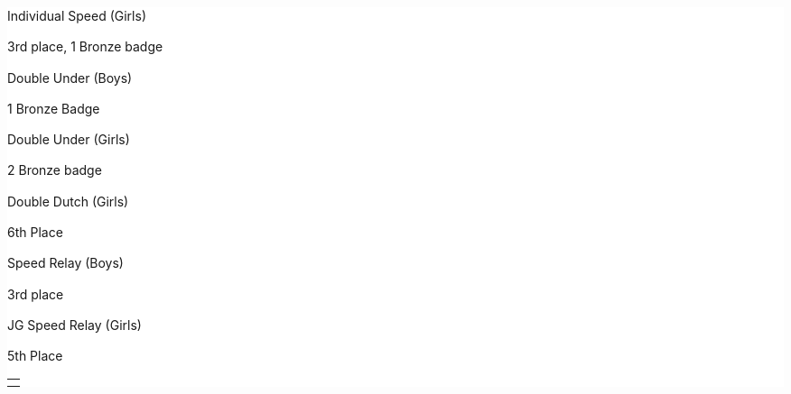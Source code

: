 <p>Individual Speed (Girls)</p>
</td>
<td rowspan="1" colspan="1">
<p>3rd place, 1 Bronze badge</p>
</td>
</tr>
<tr>
<td rowspan="1" colspan="1">
<p>Double Under (Boys)</p>
</td>
<td rowspan="1" colspan="1">
<p>1 Bronze Badge</p>
</td>
</tr>
<tr>
<td rowspan="1" colspan="1">
<p>Double Under (Girls)</p>
</td>
<td rowspan="1" colspan="1">
<p>2 Bronze badge</p>
</td>
</tr>
<tr>
<td rowspan="1" colspan="1">
<p>Double Dutch (Girls)</p>
</td>
<td rowspan="1" colspan="1">
<p>6th Place</p>
</td>
</tr>
<tr>
<td rowspan="1" colspan="1">
<p>Speed Relay (Boys)</p>
</td>
<td rowspan="1" colspan="1">
<p>3rd place</p>
</td>
</tr>
<tr>
<td rowspan="1" colspan="1">
<p>JG Speed Relay (Girls)</p>
</td>
<td rowspan="1" colspan="1">
<p>5th Place</p>
</td>
</tr>
<tr>
<td rowspan="1" colspan="1">
<p></p>
</td>
<td rowspan="1" colspan="1">
<p></p>
</td>
</tr>
</tbody>
</table>
<table style="minWidth: 50px">
<colgroup>
<col>
<col>
</colgroup>
<tbody>
<tr>
<th rowspan="1" colspan="1">